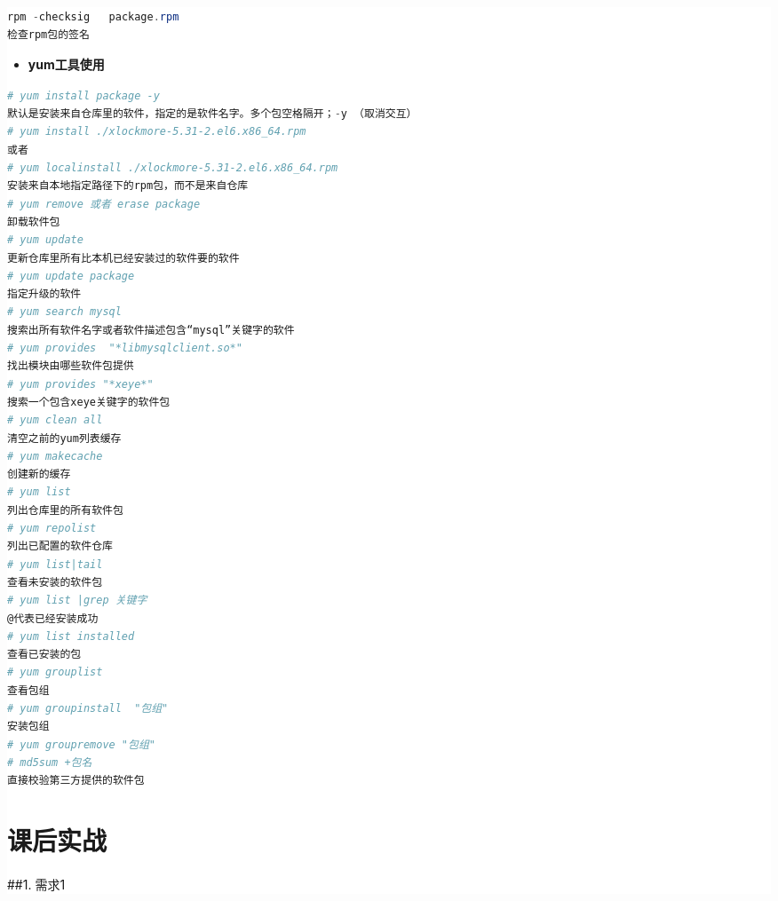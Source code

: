 ~~~powershell
rpm -checksig   package.rpm
检查rpm包的签名
~~~

- **yum工具使用**

~~~powershell
# yum install package -y
默认是安装来自仓库里的软件，指定的是软件名字。多个包空格隔开；-y （取消交互）
# yum install ./xlockmore-5.31-2.el6.x86_64.rpm
或者
# yum localinstall ./xlockmore-5.31-2.el6.x86_64.rpm
安装来自本地指定路径下的rpm包，而不是来自仓库
# yum remove 或者 erase package
卸载软件包
# yum update
更新仓库里所有比本机已经安装过的软件要的软件	
# yum update package
指定升级的软件
# yum search mysql
搜索出所有软件名字或者软件描述包含“mysql”关键字的软件
# yum provides  "*libmysqlclient.so*"
找出模块由哪些软件包提供
# yum provides "*xeye*"
搜索一个包含xeye关键字的软件包
# yum clean all
清空之前的yum列表缓存
# yum makecache
创建新的缓存
# yum list
列出仓库里的所有软件包
# yum repolist
列出已配置的软件仓库
# yum list|tail
查看未安装的软件包
# yum list |grep 关键字
@代表已经安装成功
# yum list installed
查看已安装的包
# yum grouplist
查看包组
# yum groupinstall  "包组"
安装包组
# yum groupremove "包组"
# md5sum +包名
直接校验第三方提供的软件包 
~~~

# 课后实战

##1. 需求1
